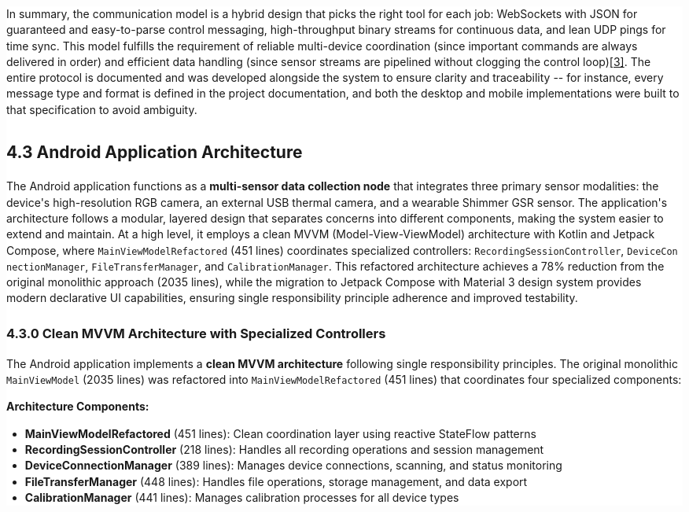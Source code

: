 In summary, the communication model is a hybrid design that picks the
right tool for each job: WebSockets with JSON for guaranteed and
easy-to-parse control messaging, high-throughput binary streams for
continuous data, and lean UDP pings for time sync. This model fulfills
the requirement of reliable multi-device coordination (since important
commands are always delivered in order) and efficient data handling
(since sensor streams are pipelined without clogging the control
loop)[\[3\]](file://file-W8pWDzh4KQfbwijFCJdftf#:~:text=graph%20TD%20subgraph%20,br%2F%3ETime%20References%5D%20end).
The entire protocol is documented and was developed alongside the system
to ensure clarity and traceability -- for instance, every message type
and format is defined in the project documentation, and both the desktop
and mobile implementations were built to that specification to avoid
ambiguity.

## 4.3 Android Application Architecture

The Android application functions as a **multi-sensor data collection
node** that integrates three primary sensor modalities: the device's
high-resolution RGB camera, an external USB thermal camera, and a
wearable Shimmer GSR sensor. The application's architecture follows a
modular, layered design that separates concerns into different
components, making the system easier to extend and maintain. At a high
level, it employs a clean MVVM (Model-View-ViewModel) architecture with Kotlin and
Jetpack Compose, where `MainViewModelRefactored` (451 lines) coordinates specialized controllers:
`RecordingSessionController`, `DeviceConnectionManager`, `FileTransferManager`, and `CalibrationManager`.
This refactored architecture achieves a 78% reduction from the original monolithic approach (2035 lines),
while the migration to Jetpack Compose with Material 3 design system provides modern declarative UI capabilities,
ensuring single responsibility principle adherence and improved testability.

### 4.3.0 Clean MVVM Architecture with Specialized Controllers

The Android application implements a **clean MVVM architecture** following single responsibility principles.
The original monolithic `MainViewModel` (2035 lines) was refactored into `MainViewModelRefactored` (451 lines)
that coordinates four specialized components:

**Architecture Components:**
- **MainViewModelRefactored** (451 lines): Clean coordination layer using reactive StateFlow patterns
- **RecordingSessionController** (218 lines): Handles all recording operations and session management
- **DeviceConnectionManager** (389 lines): Manages device connections, scanning, and status monitoring  
- **FileTransferManager** (448 lines): Handles file operations, storage management, and data export
- **CalibrationManager** (441 lines): Manages calibration processes for all device types
